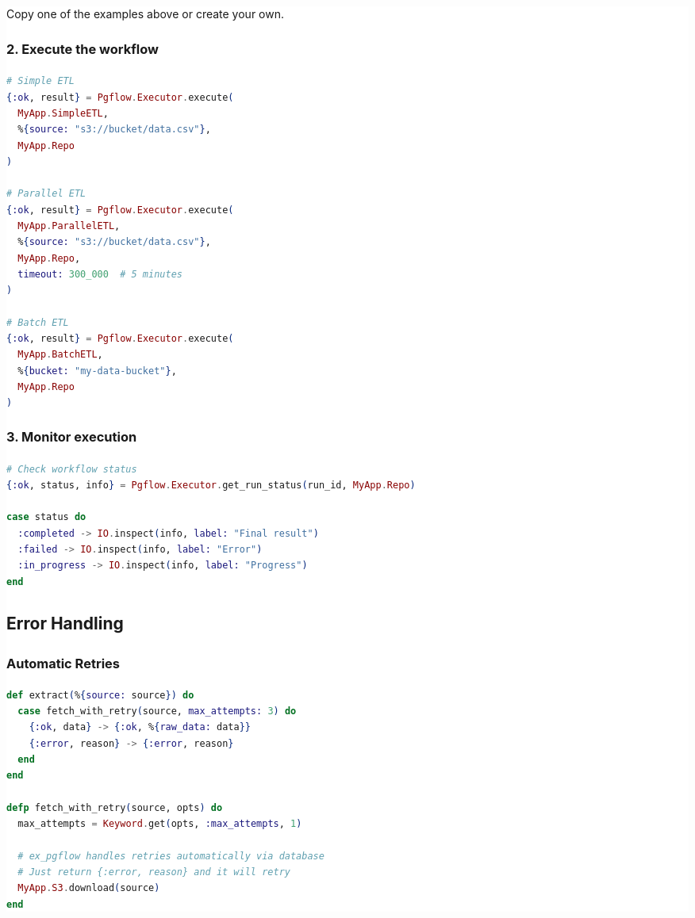 Copy one of the examples above or create your own.

### 2. Execute the workflow

```elixir
# Simple ETL
{:ok, result} = Pgflow.Executor.execute(
  MyApp.SimpleETL,
  %{source: "s3://bucket/data.csv"},
  MyApp.Repo
)

# Parallel ETL
{:ok, result} = Pgflow.Executor.execute(
  MyApp.ParallelETL,
  %{source: "s3://bucket/data.csv"},
  MyApp.Repo,
  timeout: 300_000  # 5 minutes
)

# Batch ETL
{:ok, result} = Pgflow.Executor.execute(
  MyApp.BatchETL,
  %{bucket: "my-data-bucket"},
  MyApp.Repo
)
```

### 3. Monitor execution

```elixir
# Check workflow status
{:ok, status, info} = Pgflow.Executor.get_run_status(run_id, MyApp.Repo)

case status do
  :completed -> IO.inspect(info, label: "Final result")
  :failed -> IO.inspect(info, label: "Error")
  :in_progress -> IO.inspect(info, label: "Progress")
end
```

## Error Handling

### Automatic Retries

```elixir
def extract(%{source: source}) do
  case fetch_with_retry(source, max_attempts: 3) do
    {:ok, data} -> {:ok, %{raw_data: data}}
    {:error, reason} -> {:error, reason}
  end
end

defp fetch_with_retry(source, opts) do
  max_attempts = Keyword.get(opts, :max_attempts, 1)

  # ex_pgflow handles retries automatically via database
  # Just return {:error, reason} and it will retry
  MyApp.S3.download(source)
end
```
